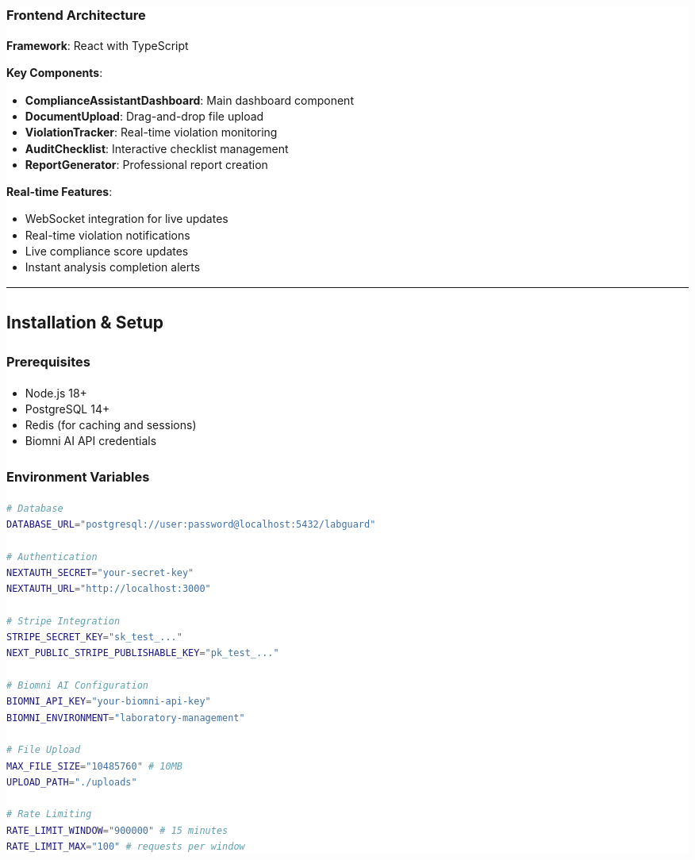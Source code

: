 ### **Frontend Architecture**

**Framework**: React with TypeScript

**Key Components**:
- **ComplianceAssistantDashboard**: Main dashboard component
- **DocumentUpload**: Drag-and-drop file upload
- **ViolationTracker**: Real-time violation monitoring
- **AuditChecklist**: Interactive checklist management
- **ReportGenerator**: Professional report creation

**Real-time Features**:
- WebSocket integration for live updates
- Real-time violation notifications
- Live compliance score updates
- Instant analysis completion alerts

---

## **Installation & Setup**

### **Prerequisites**

- Node.js 18+ 
- PostgreSQL 14+
- Redis (for caching and sessions)
- Biomni AI API credentials

### **Environment Variables**

```bash
# Database
DATABASE_URL="postgresql://user:password@localhost:5432/labguard"

# Authentication
NEXTAUTH_SECRET="your-secret-key"
NEXTAUTH_URL="http://localhost:3000"

# Stripe Integration
STRIPE_SECRET_KEY="sk_test_..."
NEXT_PUBLIC_STRIPE_PUBLISHABLE_KEY="pk_test_..."

# Biomni AI Configuration
BIOMNI_API_KEY="your-biomni-api-key"
BIOMNI_ENVIRONMENT="laboratory-management"

# File Upload
MAX_FILE_SIZE="10485760" # 10MB
UPLOAD_PATH="./uploads"

# Rate Limiting
RATE_LIMIT_WINDOW="900000" # 15 minutes
RATE_LIMIT_MAX="100" # requests per window
```
